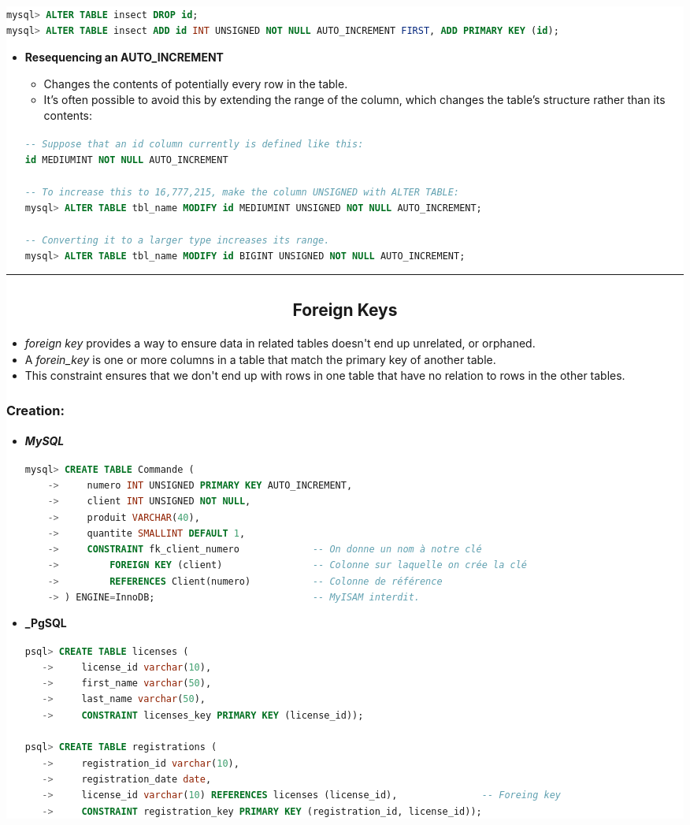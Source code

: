  ```sql
  mysql> ALTER TABLE insect DROP id;
  mysql> ALTER TABLE insect ADD id INT UNSIGNED NOT NULL AUTO_INCREMENT FIRST, ADD PRIMARY KEY (id);
  ```

- **Resequencing an AUTO_INCREMENT** 
  - Changes the contents of potentially every row in the table. 
  - It’s often possible to avoid this by extending the range of the column, which changes the table’s structure rather than its contents:

  ```sql
  -- Suppose that an id column currently is defined like this:
  id MEDIUMINT NOT NULL AUTO_INCREMENT

  -- To increase this to 16,777,215, make the column UNSIGNED with ALTER TABLE:
  mysql> ALTER TABLE tbl_name MODIFY id MEDIUMINT UNSIGNED NOT NULL AUTO_INCREMENT;

  -- Converting it to a larger type increases its range.
  mysql> ALTER TABLE tbl_name MODIFY id BIGINT UNSIGNED NOT NULL AUTO_INCREMENT;
  ```

***
<a name='foreign_key'/>

## <center>Foreign Keys</center>

- _foreign key_ provides a way to ensure data in related tables doesn't end up unrelated, or orphaned.
- A _forein_key_ is one or more columns in a table that match the primary key of another table.
- This constraint ensures that we don't end up with rows in one table that have no relation to rows in the other tables.

### Creation:
- **_MySQL_**
  ```sql
  mysql> CREATE TABLE Commande (
      ->     numero INT UNSIGNED PRIMARY KEY AUTO_INCREMENT,
      ->     client INT UNSIGNED NOT NULL,
      ->     produit VARCHAR(40),
      ->     quantite SMALLINT DEFAULT 1,
      ->     CONSTRAINT fk_client_numero             -- On donne un nom à notre clé
      ->         FOREIGN KEY (client)                -- Colonne sur laquelle on crée la clé
      ->         REFERENCES Client(numero)           -- Colonne de référence
      -> ) ENGINE=InnoDB;                            -- MyISAM interdit.
  ```
- **_PgSQL**
  ```sql
  psql> CREATE TABLE licenses (
     ->     license_id varchar(10),
     ->     first_name varchar(50),
     ->     last_name varchar(50),
     ->     CONSTRAINT licenses_key PRIMARY KEY (license_id));

  psql> CREATE TABLE registrations (
     ->     registration_id varchar(10),
     ->     registration_date date,
     ->     license_id varchar(10) REFERENCES licenses (license_id),               -- Foreing key
     ->     CONSTRAINT registration_key PRIMARY KEY (registration_id, license_id));
  ```

